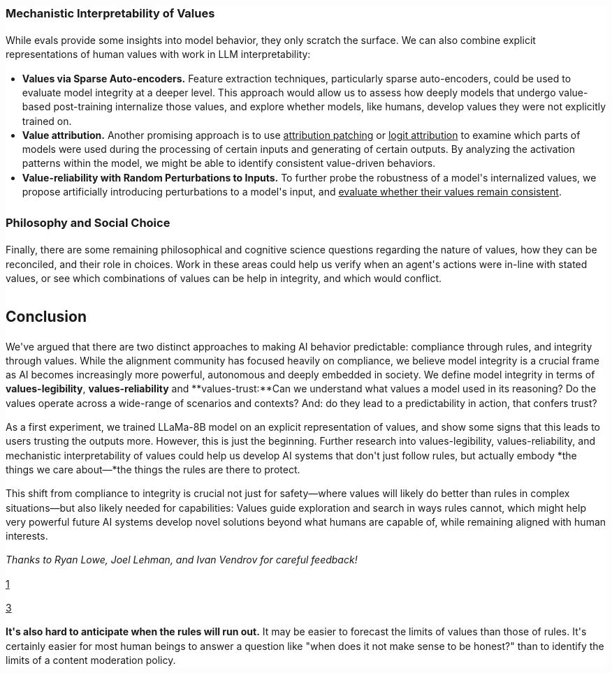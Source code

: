 ### **Mechanistic Interpretability of Values**

While evals provide some insights into model behavior, they only scratch the surface. We can also combine explicit representations of human values with work in LLM interpretability:

- **Values via Sparse Auto-encoders.** Feature extraction techniques, particularly sparse auto-encoders, could be used to evaluate model integrity at a deeper level. This approach would allow us to assess how deeply models that undergo value-based post-training internalize those values, and explore whether models, like humans, develop values they were not explicitly trained on.
- **Value attribution.** Another promising approach is to use [attribution patching](https://arxiv.org/abs/2310.10348) or [logit attribution](https://arxiv.org/abs/2305.07888) to examine which parts of models were used during the processing of certain inputs and generating of certain outputs. By analyzing the activation patterns within the model, we might be able to identify consistent value-driven behaviors.
- **Value-reliability with Random Perturbations to Inputs.** To further probe the robustness of a model's internalized values, we propose artificially introducing perturbations to a model's input, and [evaluate whether their values remain consistent](https://arxiv.org/abs/2404.02151).

### **Philosophy and Social Choice**

Finally, there are some remaining philosophical and cognitive science questions regarding the nature of values, how they can be reconciled, and their role in choices. Work in these areas could help us verify when an agent's actions were in-line with stated values, or see which combinations of values can be help in integrity, and which would conflict.

## Conclusion

We've argued that there are two distinct approaches to making AI behavior predictable: compliance through rules, and integrity through values. While the alignment community has focused heavily on compliance, we believe model integrity is a crucial frame as AI becomes increasingly more powerful, autonomous and deeply embedded in society. We define model integrity in terms of **values-legibility**, **values-reliability** and **values-trust:**Can we understand what values a model used in its reasoning? Do the values operate across a wide-range of scenarios and contexts? And: do they lead to a predictability in action, that confers trust?

As a first experiment, we trained LLaMa-8B model on an explicit representation of values, and show some signs that this leads to users trusting the outputs more. However, this is just the beginning. Further research into values-legibility, values-reliability, and mechanistic interpretability of values could help us develop AI systems that don't just follow rules, but actually embody *the things we care about—*the things the rules are there to protect.

This shift from compliance to integrity is crucial not just for safety—where values will likely do better than rules in complex situations—but also likely needed for capabilities: Values guide exploration and search in ways rules cannot, which might help very powerful future AI systems develop novel solutions beyond what humans are capable of, while remaining aligned with human interests.

_Thanks to Ryan Lowe, Joel Lehman, and Ivan Vendrov for careful feedback!_

[1](https://meaningalignment.substack.com/p/model-integrity#footnote-anchor-1-152524231)

[3](https://meaningalignment.substack.com/p/model-integrity#footnote-anchor-3-152524231)

**It's also hard to anticipate when the rules will run out.** It may be easier to forecast the limits of values than those of rules. It's certainly easier for most human beings to answer a question like "when does it not make sense to be honest?" than to identify the limits of a content moderation policy.
